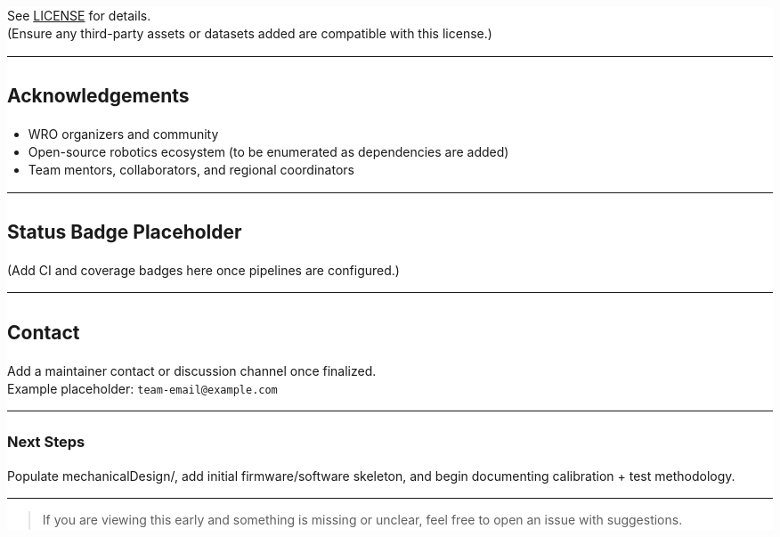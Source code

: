 See [LICENSE](LICENSE) for details.  
(Ensure any third-party assets or datasets added are compatible with this license.)

---

## Acknowledgements

- WRO organizers and community
- Open-source robotics ecosystem (to be enumerated as dependencies are added)
- Team mentors, collaborators, and regional coordinators

---

## Status Badge Placeholder

(Add CI and coverage badges here once pipelines are configured.)

---

## Contact

Add a maintainer contact or discussion channel once finalized.  
Example placeholder: `team-email@example.com`

---

### Next Steps

Populate mechanicalDesign/, add initial firmware/software skeleton, and begin documenting calibration + test methodology.

---

> If you are viewing this early and something is missing or unclear, feel free to open an issue with suggestions.
